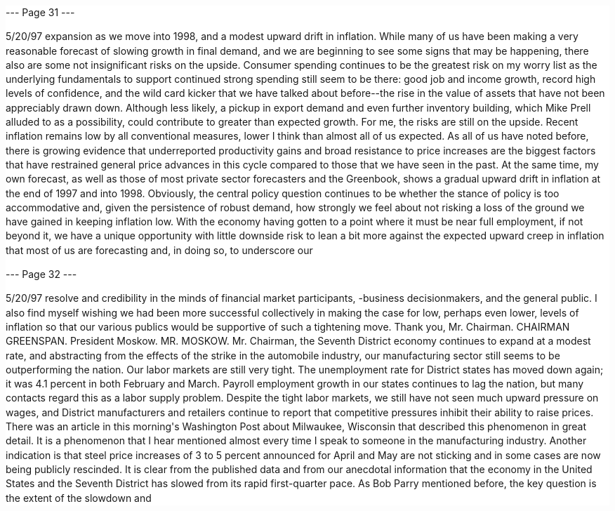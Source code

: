 --- Page 31 ---

5/20/97
expansion as we move into 1998, and a modest upward drift in inflation. While many of us
have been making a very reasonable forecast of slowing growth in final demand, and we are
beginning to see some signs that may be happening, there also are some not insignificant
risks on the upside. Consumer spending continues to be the greatest risk on my worry list as
the underlying fundamentals to support continued strong spending still seem to be there:
good job and income growth, record high levels of confidence, and the wild card kicker that
we have talked about before--the rise in the value of assets that have not been appreciably
drawn down. Although less likely, a pickup in export demand and even further inventory
building, which Mike Prell alluded to as a possibility, could contribute to greater than
expected growth. For me, the risks are still on the upside.
Recent inflation remains low by all conventional measures, lower I think than
almost all of us expected. As all of us have noted before, there is growing evidence that
underreported productivity gains and broad resistance to price increases are the biggest
factors that have restrained general price advances in this cycle compared to those that we
have seen in the past. At the same time, my own forecast, as well as those of most private
sector forecasters and the Greenbook, shows a gradual upward drift in inflation at the end of
1997 and into 1998.
Obviously, the central policy question continues to be whether the stance of policy
is too accommodative and, given the persistence of robust demand, how strongly we feel
about not risking a loss of the ground we have gained in keeping inflation low. With the
economy having gotten to a point where it must be near full employment, if not beyond it, we
have a unique opportunity with little downside risk to lean a bit more against the expected
upward creep in inflation that most of us are forecasting and, in doing so, to underscore our

--- Page 32 ---

5/20/97
resolve and credibility in the minds of financial market participants, -business
decisionmakers, and the general public. I also find myself wishing we had been more
successful collectively in making the case for low, perhaps even lower, levels of inflation so
that our various publics would be supportive of such a tightening move. Thank you, Mr.
Chairman.
CHAIRMAN GREENSPAN. President Moskow.
MR. MOSKOW. Mr. Chairman, the Seventh District economy continues to
expand at a modest rate, and abstracting from the effects of the strike in the automobile
industry, our manufacturing sector still seems to be outperforming the nation. Our labor
markets are still very tight. The unemployment rate for District states has moved down
again; it was 4.1 percent in both February and March. Payroll employment growth in our
states continues to lag the nation, but many contacts regard this as a labor supply problem.
Despite the tight labor markets, we still have not seen much upward pressure on wages, and
District manufacturers and retailers continue to report that competitive pressures inhibit their
ability to raise prices. There was an article in this morning's Washington Post about
Milwaukee, Wisconsin that described this phenomenon in great detail. It is a phenomenon
that I hear mentioned almost every time I speak to someone in the manufacturing industry.
Another indication is that steel price increases of 3 to 5 percent announced for April and May
are not sticking and in some cases are now being publicly rescinded.
It is clear from the published data and from our anecdotal information that the
economy in the United States and the Seventh District has slowed from its rapid first-quarter
pace. As Bob Parry mentioned before, the key question is the extent of the slowdown and
